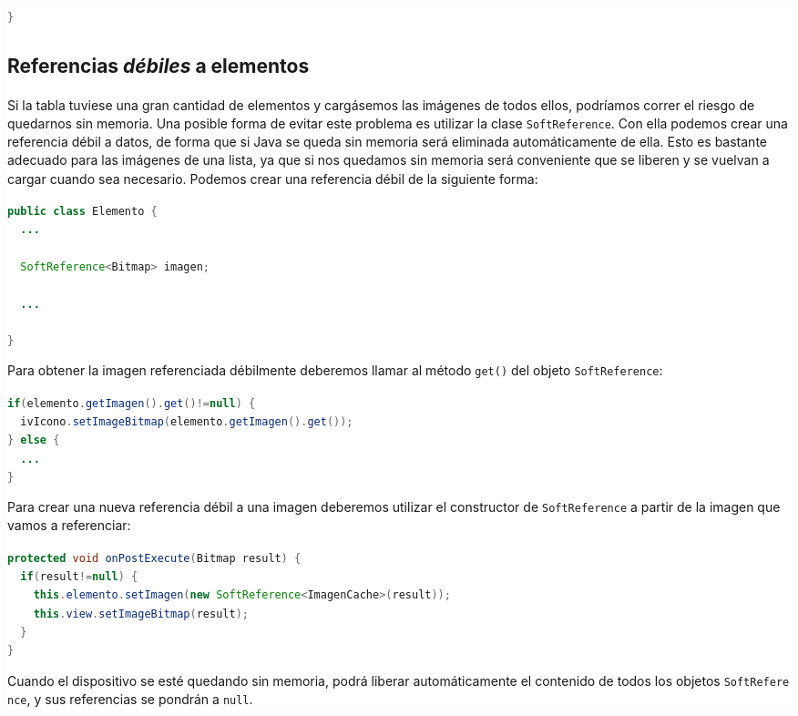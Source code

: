 ```java
}
```



## Referencias _débiles_ a elementos

Si la tabla tuviese una gran cantidad de elementos y cargásemos las imágenes de todos ellos, podríamos correr el riesgo de quedarnos sin memoria. Una posible forma de evitar este problema es utilizar la clase `SoftReference`. Con ella podemos crear una referencia débil a datos, de forma que si Java se queda sin memoria será eliminada automáticamente de ella. Esto es bastante adecuado para las imágenes de una lista, ya que si nos quedamos sin memoria será conveniente que se liberen y se vuelvan a cargar cuando sea necesario. Podemos crear una referencia débil de la siguiente forma:

```java
public class Elemento {
  ...

  SoftReference<Bitmap> imagen;

  ...

}
```

Para obtener la imagen referenciada débilmente deberemos llamar al método `get()` del
objeto `SoftReference`:

```java
if(elemento.getImagen().get()!=null) {
  ivIcono.setImageBitmap(elemento.getImagen().get());
} else {
  ...
}
```

Para crear una nueva referencia débil a una imagen deberemos utilizar el constructor de `SoftReference` a partir de la imagen que vamos a referenciar:

```java
protected void onPostExecute(Bitmap result) {
  if(result!=null) {
    this.elemento.setImagen(new SoftReference<ImagenCache>(result));
    this.view.setImageBitmap(result);
  }
}
```

Cuando el dispositivo se esté quedando sin memoria, podrá liberar automáticamente el contenido de todos los objetos `SoftReference`, y sus referencias se pondrán a `null`.








